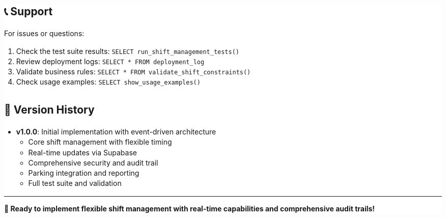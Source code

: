 ## 📞 Support

For issues or questions:

1. Check the test suite results: `SELECT run_shift_management_tests()`
2. Review deployment logs: `SELECT * FROM deployment_log`
3. Validate business rules: `SELECT * FROM validate_shift_constraints()`
4. Check usage examples: `SELECT show_usage_examples()`

## 📝 Version History

- **v1.0.0**: Initial implementation with event-driven architecture
  - Core shift management with flexible timing
  - Real-time updates via Supabase
  - Comprehensive security and audit trail
  - Parking integration and reporting
  - Full test suite and validation

---

**🎯 Ready to implement flexible shift management with real-time capabilities and comprehensive audit trails!**